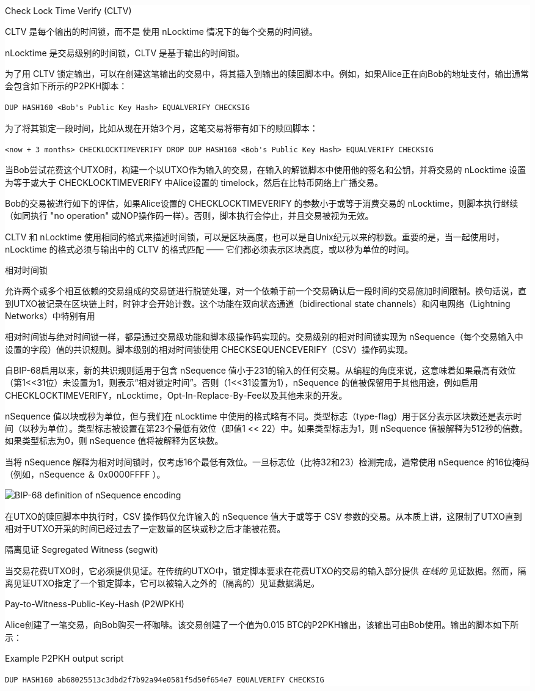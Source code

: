Check Lock Time Verify (CLTV)

CLTV 是每个输出的时间锁，而不是 使用 nLocktime 情况下的每个交易的时间锁。

nLocktime 是交易级别的时间锁，CLTV 是基于输出的时间锁。

为了用 CLTV 锁定输出，可以在创建这笔输出的交易中，将其插入到输出的赎回脚本中。例如，如果Alice正在向Bob的地址支付，输出通常会包含如下所示的P2PKH脚本：

```
DUP HASH160 <Bob's Public Key Hash> EQUALVERIFY CHECKSIG
```

为了将其锁定一段时间，比如从现在开始3个月，这笔交易将带有如下的赎回脚本：

```
<now + 3 months> CHECKLOCKTIMEVERIFY DROP DUP HASH160 <Bob's Public Key Hash> EQUALVERIFY CHECKSIG
```

当Bob尝试花费这个UTXO时，构建一个以UTXO作为输入的交易，在输入的解锁脚本中使用他的签名和公钥，并将交易的 nLocktime 设置为等于或大于 CHECKLOCKTIMEVERIFY 中Alice设置的 timelock，然后在比特币网络上广播交易。

Bob的交易被进行如下的评估，如果Alice设置的 CHECKLOCKTIMEVERIFY 的参数小于或等于消费交易的 nLocktime，则脚本执行继续（如同执行 "no operation" 或NOP操作码一样）。否则，脚本执行会停止，并且交易被视为无效。

CLTV 和 nLocktime 使用相同的格式来描述时间锁，可以是区块高度，也可以是自Unix纪元以来的秒数。重要的是，当一起使用时，nLocktime 的格式必须与输出中的 CLTV 的格式匹配 —— 它们都必须表示区块高度，或以秒为单位的时间。

相对时间锁

允许两个或多个相互依赖的交易组成的交易链进行脱链处理，对一个依赖于前一个交易确认后一段时间的交易施加时间限制。换句话说，直到UTXO被记录在区块链上时，时钟才会开始计数。这个功能在双向状态通道（bidirectional state channels）和闪电网络（Lightning Networks）中特别有用

相对时间锁与绝对时间锁一样，都是通过交易级功能和脚本级操作码实现的。交易级别的相对时间锁实现为 nSequence（每个交易输入中设置的字段）值的共识规则。脚本级别的相对时间锁使用 CHECKSEQUENCEVERIFY（CSV）操作码实现。

自BIP-68启用以来，新的共识规则适用于包含 nSequence 值小于231的输入的任何交易。从编程的角度来说，这意味着如果最高有效位（第1<<31位）未设置为1，则表示“相对锁定时间”。否则（1<<31设置为1），nSequence 的值被保留用于其他用途，例如启用 CHECKLOCKTIMEVERIFY，nLocktime，Opt-In-Replace-By-Fee以及其他未来的开发。

nSequence 值以块或秒为单位，但与我们在 nLocktime 中使用的格式略有不同。类型标志（type-flag）用于区分表示区块数还是表示时间（以秒为单位）。类型标志被设置在第23个最低有效位（即值1 << 22）中。如果类型标志为1，则 nSequence 值被解释为512秒的倍数。如果类型标志为0，则 nSequence 值将被解释为区块数。

当将 nSequence 解释为相对时间锁时，仅考虑16个最低有效位。一旦标志位（比特32和23）检测完成，通常使用 nSequence 的16位掩码（例如，nSequence ＆ 0x0000FFFF ）。

![BIP-68 definition of nSequence encoding](https://github.com/inoutcode/bitcoin_book_2nd/raw/master/images/mbc2_0701.png)

在UTXO的赎回脚本中执行时，CSV 操作码仅允许输入的 nSequence 值大于或等于 CSV 参数的交易。从本质上讲，这限制了UTXO直到相对于UTXO开采的时间已经过去了一定数量的区块或秒之后才能被花费。

隔离见证 Segregated Witness (segwit)

当交易花费UTXO时，它必须提供见证。在传统的UTXO中，锁定脚本要求在花费UTXO的交易的输入部分提供 *在线的* 见证数据。然而，隔离见证UTXO指定了一个锁定脚本，它可以被输入之外的（隔离的）见证数据满足。

Pay-to-Witness-Public-Key-Hash (P2WPKH)

Alice创建了一笔交易，向Bob购买一杯咖啡。该交易创建了一个值为0.015 BTC的P2PKH输出，该输出可由Bob使用。输出的脚本如下所示：

Example P2PKH output script

```
DUP HASH160 ab68025513c3dbd2f7b92a94e0581f5d50f654e7 EQUALVERIFY CHECKSIG
```
